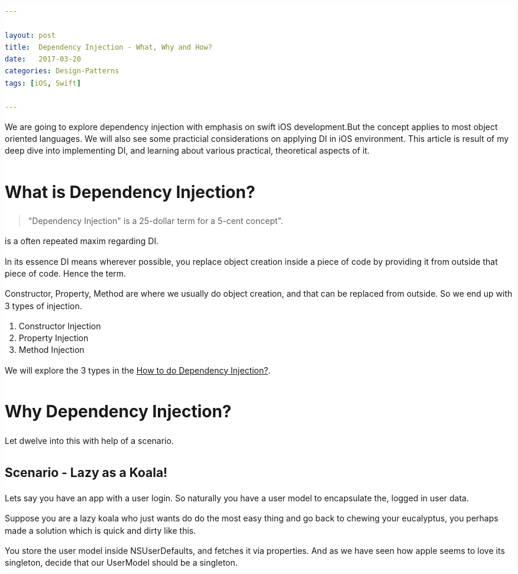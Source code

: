 ```yaml
---

layout: post
title:  Dependency Injection - What, Why and How?
date:   2017-03-20
categories: Design-Patterns
tags: [iOS, Swift]

---
```


We are going to explore dependency injection with emphasis on swift iOS development.But the concept
applies to most object oriented languages. We will also see some practicial considerations on 
applying DI in iOS environment. This article is result of my deep dive into implementing DI, and learning about 
various practical, theoretical aspects of it.


# What is Dependency Injection?


>"Dependency Injection" is a 25-dollar term for a 5-cent concept".

is a often repeated maxim regarding DI.

In its essence DI means wherever possible, you replace object creation inside a piece of code 
by providing it from outside that piece of code. Hence the term.

Constructor, Property, Method are where we usually do object creation, and that can be replaced from outside. So we end up with 3 types of injection.

1. Constructor Injection
2. Property Injection
3. Method Injection

We will explore the 3 types in the [How to do Dependency Injection?](#how).


# Why Dependency Injection?


Let dwelve into this with help of a scenario.


## Scenario - Lazy as a Koala!


Lets say you have an app with a user login. So naturally you have a user model to encapsulate the, logged in 
user data.

Suppose you are a lazy koala who just wants do do the most easy thing and go back to chewing your eucalyptus, you perhaps made a solution which is quick and dirty like this. 

You store the user model inside NSUserDefaults, and fetches it via properties. And as we have seen how apple seems to love its singleton, decide
that our UserModel should be a singleton.
